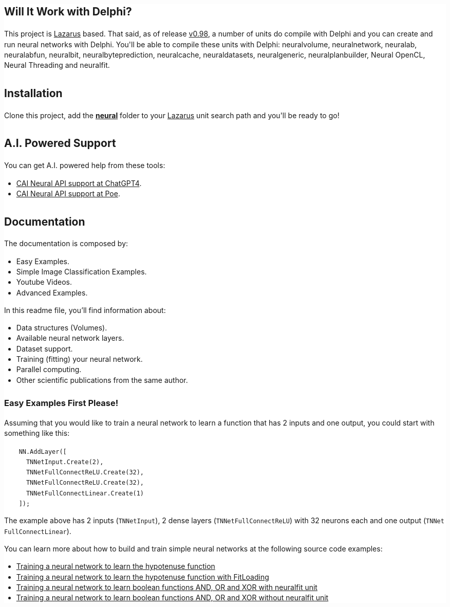 ## Will It Work with Delphi?
This project is [Lazarus](https://www.lazarus-ide.org/) based. That said, as of release [v0.98](https://github.com/joaopauloschuler/neural-api/releases/tag/v0.98), a number of units do compile with Delphi and you can create and run neural networks with Delphi. You'll be able to compile these units with Delphi: neuralvolume, neuralnetwork, neuralab, neuralabfun, neuralbit, neuralbyteprediction, neuralcache, neuraldatasets, neuralgeneric, neuralplanbuilder, Neural OpenCL, Neural Threading and neuralfit. 

## Installation
Clone this project, add the [**neural**](https://github.com/joaopauloschuler/neural-api/tree/master/neural) folder to your [Lazarus](https://www.lazarus-ide.org/) unit search path and you'll be ready to go!

## A.I. Powered Support
You can get A.I. powered help from these tools:
* [CAI Neural API support at ChatGPT4](https://chat.openai.com/g/g-bqMxEDpIg-neural-api-free-pascal-developer).
* [CAI Neural API support at Poe](https://poe.com/CAI-NEURAL-API).
 
## Documentation
The documentation is composed by:
* Easy Examples.
* Simple Image Classification Examples.
* Youtube Videos.
* Advanced Examples.

In this readme file, you’ll find information about: 
* Data structures (Volumes).
* Available neural network layers.
* Dataset support.
* Training (fitting) your neural network.
* Parallel computing.
* Other scientific publications from the same author.

### Easy Examples First Please!
Assuming that you would like to train a neural network to learn a function that has 2 inputs and one output, you could start with something like this:
```
    NN.AddLayer([
      TNNetInput.Create(2),
      TNNetFullConnectReLU.Create(32),
      TNNetFullConnectReLU.Create(32),
      TNNetFullConnectLinear.Create(1)
    ]);
```
The example above has 2 inputs (`TNNetInput`), 2 dense layers (`TNNetFullConnectReLU`) with 32 neurons each and one output (`TNNetFullConnectLinear`).

You can learn more about how to build and train simple neural networks at the following source code examples:
* [Training a neural network to learn the hypotenuse function](https://github.com/joaopauloschuler/neural-api/tree/master/examples/Hypotenuse)
* [Training a neural network to learn the hypotenuse function with FitLoading](https://github.com/joaopauloschuler/neural-api/tree/master/examples/HypotenuseFitLoading)
* [Training a neural network to learn boolean functions AND, OR and XOR with neuralfit unit](https://github.com/joaopauloschuler/neural-api/tree/master/examples/XorAndOr)
* [Training a neural network to learn boolean functions AND, OR and XOR without neuralfit unit](https://sourceforge.net/p/cai/svncode/HEAD/tree/trunk/lazarus/experiments/supersimple/supersimple.lpr)
